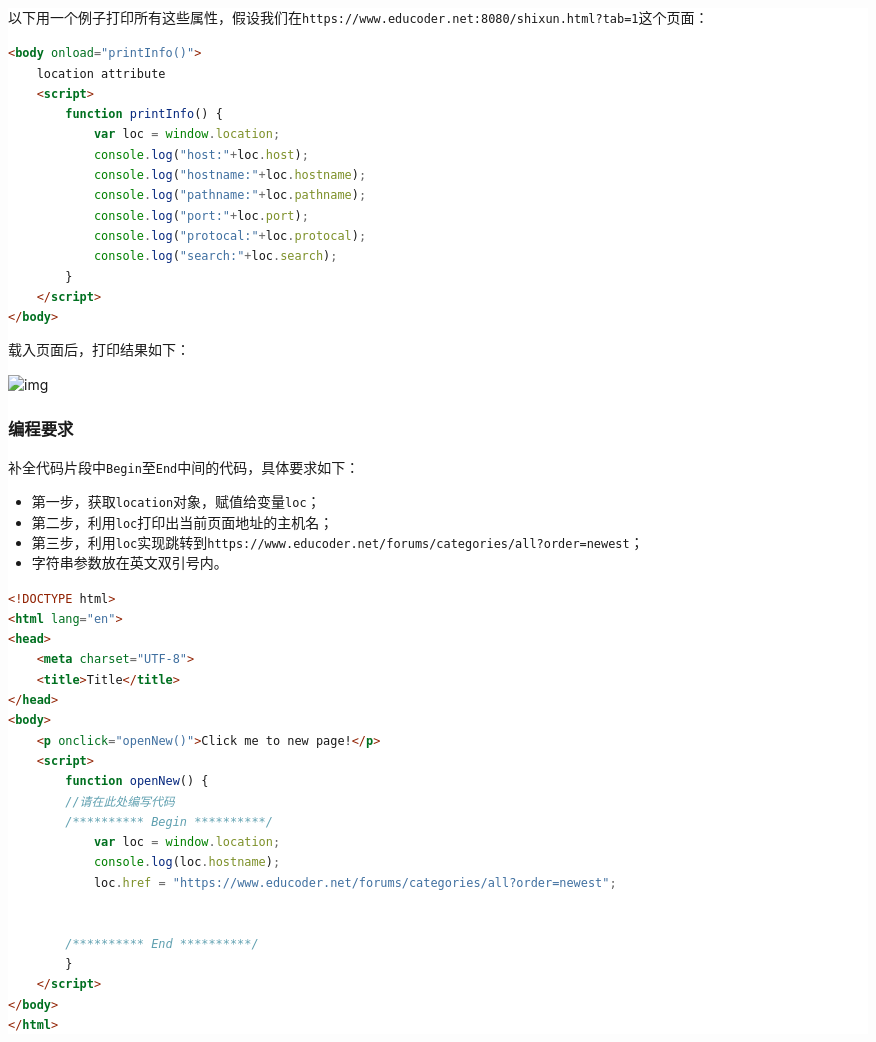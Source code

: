 以下用一个例子打印所有这些属性，假设我们在`https://www.educoder.net:8080/shixun.html?tab=1`这个页面：

```html
<body onload="printInfo()">  
    location attribute   
    <script>      
        function printInfo() {     
            var loc = window.location;
            console.log("host:"+loc.host);  
            console.log("hostname:"+loc.hostname);              
            console.log("pathname:"+loc.pathname);              
            console.log("port:"+loc.port);              
            console.log("protocal:"+loc.protocal);              
            console.log("search:"+loc.search);    
        }    
    </script> 
</body>  
```

载入页面后，打印结果如下：

   ![img](https://holon-image.oss-cn-beijing.aliyuncs.com/img/202204121753814.png)  

### 编程要求

补全代码片段中`Begin`至`End`中间的代码，具体要求如下：

- 第一步，获取`location`对象，赋值给变量`loc`；
- 第二步，利用`loc`打印出当前页面地址的主机名；
- 第三步，利用`loc`实现跳转到`https://www.educoder.net/forums/categories/all?order=newest`；
- 字符串参数放在英文双引号内。

```html
<!DOCTYPE html>
<html lang="en">
<head>
    <meta charset="UTF-8">
    <title>Title</title>
</head>
<body>
    <p onclick="openNew()">Click me to new page!</p>
    <script>
        function openNew() {
		//请在此处编写代码
		/********** Begin **********/
            var loc = window.location;
            console.log(loc.hostname);
            loc.href = "https://www.educoder.net/forums/categories/all?order=newest";
        
        
		/********** End **********/
        }
    </script>
</body>
</html>
```
